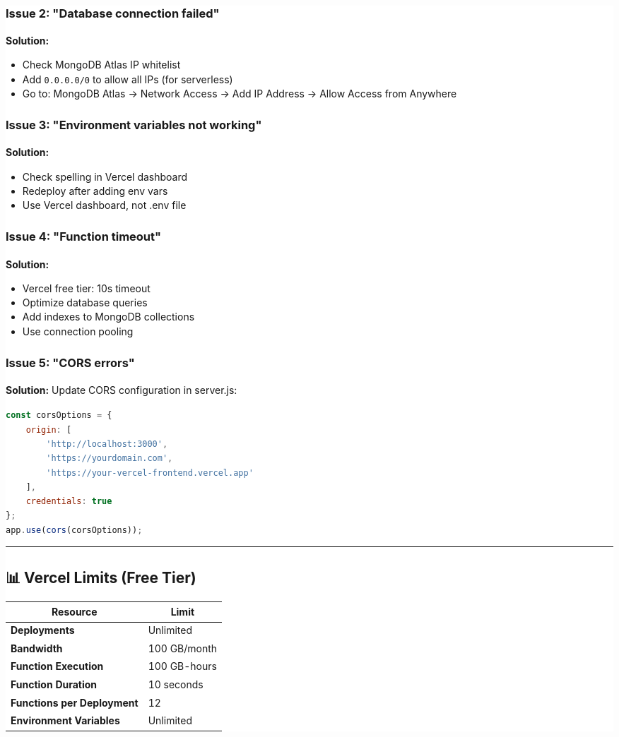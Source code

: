 ### **Issue 2: "Database connection failed"**
**Solution:** 
- Check MongoDB Atlas IP whitelist
- Add `0.0.0.0/0` to allow all IPs (for serverless)
- Go to: MongoDB Atlas → Network Access → Add IP Address → Allow Access from Anywhere

### **Issue 3: "Environment variables not working"**
**Solution:**
- Check spelling in Vercel dashboard
- Redeploy after adding env vars
- Use Vercel dashboard, not .env file

### **Issue 4: "Function timeout"**
**Solution:**
- Vercel free tier: 10s timeout
- Optimize database queries
- Add indexes to MongoDB collections
- Use connection pooling

### **Issue 5: "CORS errors"**
**Solution:** Update CORS configuration in server.js:
```javascript
const corsOptions = {
    origin: [
        'http://localhost:3000',
        'https://yourdomain.com',
        'https://your-vercel-frontend.vercel.app'
    ],
    credentials: true
};
app.use(cors(corsOptions));
```

---

## 📊 **Vercel Limits (Free Tier)**

| Resource | Limit |
|----------|-------|
| **Deployments** | Unlimited |
| **Bandwidth** | 100 GB/month |
| **Function Execution** | 100 GB-hours |
| **Function Duration** | 10 seconds |
| **Functions per Deployment** | 12 |
| **Environment Variables** | Unlimited |
